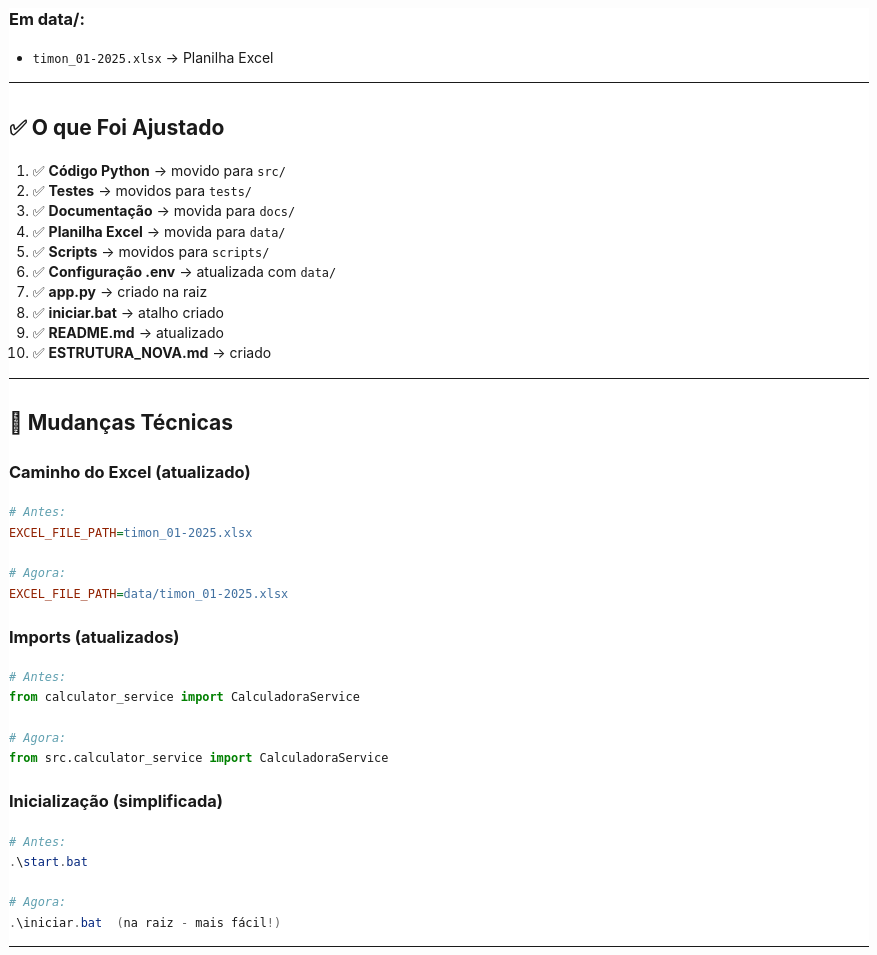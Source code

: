 ### **Em data/:**
- `timon_01-2025.xlsx` → Planilha Excel

---

## ✅ O que Foi Ajustado

1. ✅ **Código Python** → movido para `src/`
2. ✅ **Testes** → movidos para `tests/`
3. ✅ **Documentação** → movida para `docs/`
4. ✅ **Planilha Excel** → movida para `data/`
5. ✅ **Scripts** → movidos para `scripts/`
6. ✅ **Configuração .env** → atualizada com `data/`
7. ✅ **app.py** → criado na raiz
8. ✅ **iniciar.bat** → atalho criado
9. ✅ **README.md** → atualizado
10. ✅ **ESTRUTURA_NOVA.md** → criado

---

## 🔧 Mudanças Técnicas

### Caminho do Excel (atualizado)
```ini
# Antes:
EXCEL_FILE_PATH=timon_01-2025.xlsx

# Agora:
EXCEL_FILE_PATH=data/timon_01-2025.xlsx
```

### Imports (atualizados)
```python
# Antes:
from calculator_service import CalculadoraService

# Agora:
from src.calculator_service import CalculadoraService
```

### Inicialização (simplificada)
```powershell
# Antes:
.\start.bat

# Agora:
.\iniciar.bat  (na raiz - mais fácil!)
```

---
